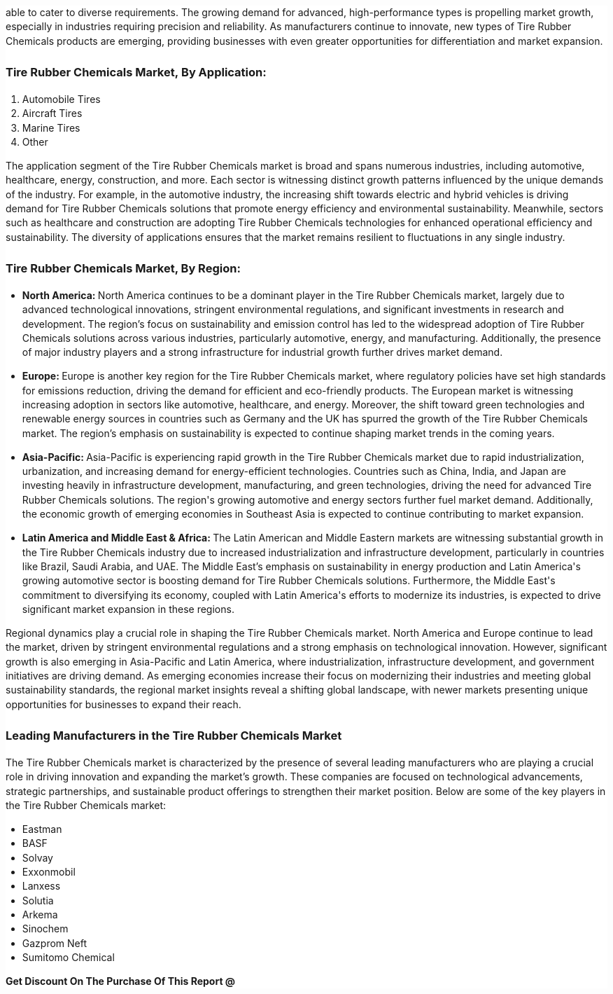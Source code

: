 able to cater to diverse requirements. The growing demand for advanced, high-performance types is propelling market growth, especially in industries requiring precision and reliability. As manufacturers continue to innovate, new types of Tire Rubber Chemicals products are emerging, providing businesses with even greater opportunities for differentiation and market expansion.</p><h3>Tire Rubber Chemicals Market,&nbsp;By Application:</h3><ol><li>Automobile Tires<li> Aircraft Tires<li> Marine Tires<li> Other</li></ol><p>The application segment of the Tire Rubber Chemicals market is broad and spans numerous industries, including automotive, healthcare, energy, construction, and more. Each sector is witnessing distinct growth patterns influenced by the unique demands of the industry. For example, in the automotive industry, the increasing shift towards electric and hybrid vehicles is driving demand for Tire Rubber Chemicals solutions that promote energy efficiency and environmental sustainability. Meanwhile, sectors such as healthcare and construction are adopting Tire Rubber Chemicals technologies for enhanced operational efficiency and sustainability. The diversity of applications ensures that the market remains resilient to fluctuations in any single industry.</p><h3>Tire Rubber Chemicals Market, By Region:</h3><ul><li><p><strong>North America:&nbsp;</strong>North America continues to be a dominant player in the Tire Rubber Chemicals market, largely due to advanced technological innovations, stringent environmental regulations, and significant investments in research and development. The region&rsquo;s focus on sustainability and emission control has led to the widespread adoption of Tire Rubber Chemicals solutions across various industries, particularly automotive, energy, and manufacturing. Additionally, the presence of major industry players and a strong infrastructure for industrial growth further drives market demand.</p></li><li><p><strong><strong>Europe:&nbsp;</strong></strong>Europe is another key region for the Tire Rubber Chemicals market, where regulatory policies have set high standards for emissions reduction, driving the demand for efficient and eco-friendly products. The European market is witnessing increasing adoption in sectors like automotive, healthcare, and energy. Moreover, the shift toward green technologies and renewable energy sources in countries such as Germany and the UK has spurred the growth of the Tire Rubber Chemicals market. The region&rsquo;s emphasis on sustainability is expected to continue shaping market trends in the coming years.</p></li><li><p><strong><strong>Asia-Pacific:&nbsp;</strong></strong>Asia-Pacific is experiencing rapid growth in the Tire Rubber Chemicals market due to rapid industrialization, urbanization, and increasing demand for energy-efficient technologies. Countries such as China, India, and Japan are investing heavily in infrastructure development, manufacturing, and green technologies, driving the need for advanced Tire Rubber Chemicals solutions. The region's growing automotive and energy sectors further fuel market demand. Additionally, the economic growth of emerging economies in Southeast Asia is expected to continue contributing to market expansion.</p></li><li><p><strong><strong>Latin America and Middle East &amp; Africa:&nbsp;</strong></strong>The Latin American and Middle Eastern markets are witnessing substantial growth in the Tire Rubber Chemicals industry due to increased industrialization and infrastructure development, particularly in countries like Brazil, Saudi Arabia, and UAE. The Middle East&rsquo;s emphasis on sustainability in energy production and Latin America's growing automotive sector is boosting demand for Tire Rubber Chemicals solutions. Furthermore, the Middle East's commitment to diversifying its economy, coupled with Latin America's efforts to modernize its industries, is expected to drive significant market expansion in these regions.</p></li></ul><p>Regional dynamics play a crucial role in shaping the Tire Rubber Chemicals market. North America and Europe continue to lead the market, driven by stringent environmental regulations and a strong emphasis on technological innovation. However, significant growth is also emerging in Asia-Pacific and Latin America, where industrialization, infrastructure development, and government initiatives are driving demand. As emerging economies increase their focus on modernizing their industries and meeting global sustainability standards, the regional market insights reveal a shifting global landscape, with newer markets presenting unique opportunities for businesses to expand their reach.</p><h3><strong>Leading Manufacturers in the Tire Rubber Chemicals Market</strong></h3><p>The Tire Rubber Chemicals market is characterized by the presence of several leading manufacturers who are playing a crucial role in driving innovation and expanding the market&rsquo;s growth. These companies are focused on technological advancements, strategic partnerships, and sustainable product offerings to strengthen their market position. Below are some of the key players in the Tire Rubber Chemicals market:</p></div><div class="article-main__content" data-test-id="publishing-text-block"><ul><li><span class="">Eastman<li> BASF<li> Solvay<li> Exxonmobil<li> Lanxess<li> Solutia<li> Arkema<li> Sinochem<li> Gazprom Neft<li> Sumitomo Chemical</span></li></ul></div><div class="article-main__content" data-test-id="publishing-text-block"><p><span class="font-[700]"><strong>Get Discount On The Purchase Of This Report @</strong>